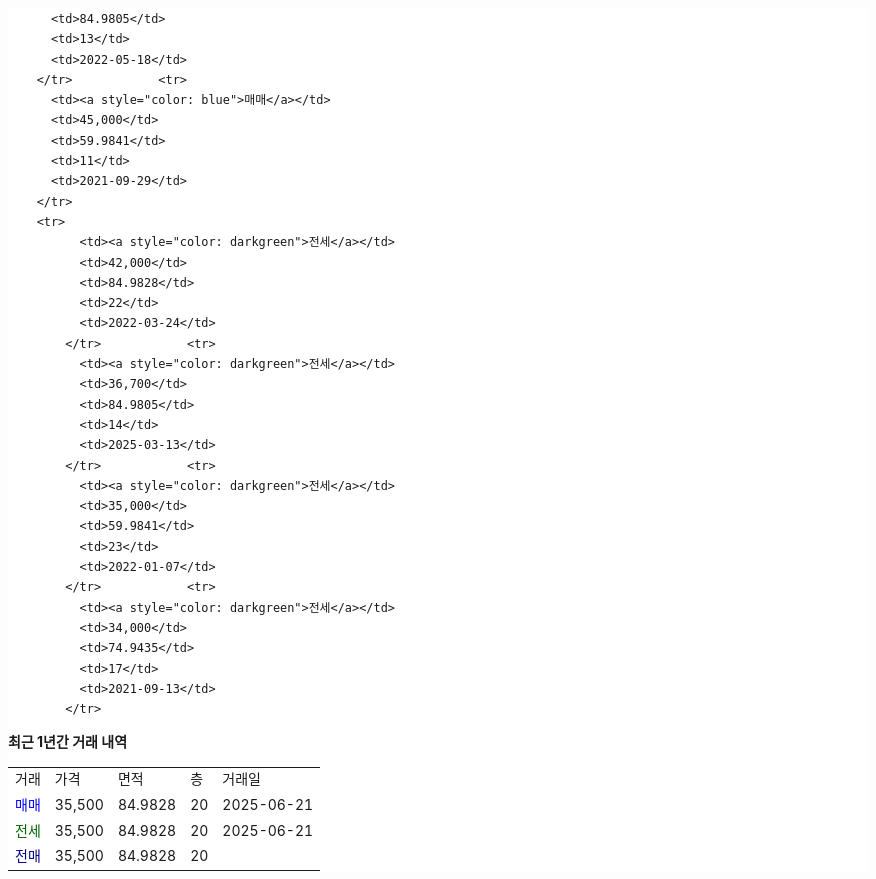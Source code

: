           <td>84.9805</td>
          <td>13</td>
          <td>2022-05-18</td>
        </tr>            <tr>
          <td><a style="color: blue">매매</a></td>
          <td>45,000</td>
          <td>59.9841</td>
          <td>11</td>
          <td>2021-09-29</td>
        </tr>        
        <tr>
              <td><a style="color: darkgreen">전세</a></td>
              <td>42,000</td>
              <td>84.9828</td>
              <td>22</td>
              <td>2022-03-24</td>
            </tr>            <tr>
              <td><a style="color: darkgreen">전세</a></td>
              <td>36,700</td>
              <td>84.9805</td>
              <td>14</td>
              <td>2025-03-13</td>
            </tr>            <tr>
              <td><a style="color: darkgreen">전세</a></td>
              <td>35,000</td>
              <td>59.9841</td>
              <td>23</td>
              <td>2022-01-07</td>
            </tr>            <tr>
              <td><a style="color: darkgreen">전세</a></td>
              <td>34,000</td>
              <td>74.9435</td>
              <td>17</td>
              <td>2021-09-13</td>
            </tr>        
    
</table>

<b>최근 1년간 거래 내역</b>

<table class="sortable">
    <tr>
      <td>거래</td>
      <td>가격</td>
      <td>면적</td>
      <td>층</td>
      <td>거래일</td>
    </tr>
    <tr>
      <td><a style="color: blue">매매</a></td>
      <td>35,500</td>
      <td>84.9828</td>
      <td>20</td>
      <td>2025-06-21</td>
    </tr>          <tr>
      <td><a style="color: darkgreen">전세</a></td>
      <td>35,500</td>
      <td>84.9828</td>
      <td>20</td>
      <td>2025-06-21</td>
    </tr>          <tr>
      <td><a style="color: darkblue">전매</a></td>
      <td>35,500</td>
      <td>84.9828</td>
      <td>20</td>